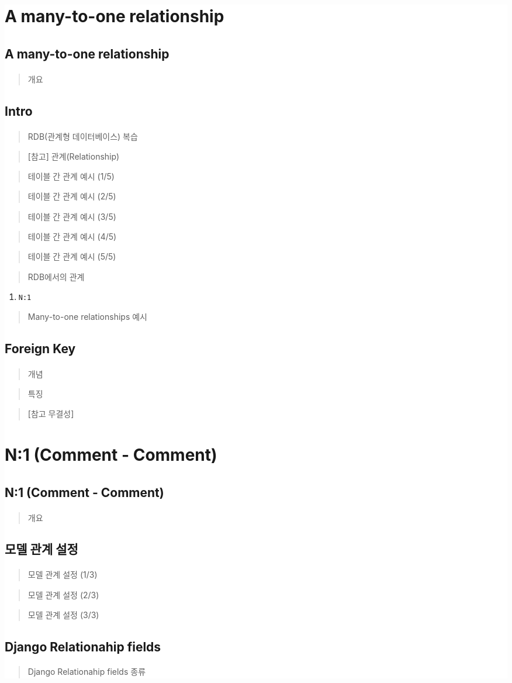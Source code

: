# A many-to-one relationship

## A many-to-one relationship

> 개요

## Intro

> RDB(관계형 데이터베이스) 복습

> [참고] 관계(Relationship)

> 테이블 간 관계 예시 (1/5)

> 테이블 간 관계 예시 (2/5)

> 테이블 간 관계 예시 (3/5)

> 테이블 간 관계 예시 (4/5)

> 테이블 간 관계 예시 (5/5)

> RDB에서의 관계

1. `N:1`

> Many-to-one relationships 예시

## Foreign Key

> 개념

> 특징

> [참고 무결성]

# N:1 (Comment - Comment)

## N:1 (Comment - Comment)

> 개요

## 모델 관계 설정

> 모델 관계 설정 (1/3)

> 모델 관계 설정 (2/3)

> 모델 관계 설정 (3/3)

## Django Relationahip fields

> Django Relationahip fields 종류
